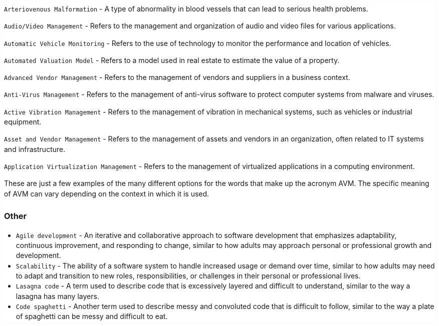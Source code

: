 `Arteriovenous Malformation` - A type of abnormality in blood vessels that can lead to serious health problems.

`Audio/Video Management` - Refers to the management and organization of audio and video files for various applications.

`Automatic Vehicle Monitoring` - Refers to the use of technology to monitor the performance and location of vehicles.

`Automated Valuation Model` - Refers to a model used in real estate to estimate the value of a property.

`Advanced Vendor Management` - Refers to the management of vendors and suppliers in a business context.

`Anti-Virus Management` - Refers to the management of anti-virus software to protect computer systems from malware and viruses.

`Active Vibration Management` - Refers to the management of vibration in mechanical systems, such as vehicles or industrial equipment.

`Asset and Vendor Management` - Refers to the management of assets and vendors in an organization, often related to IT systems and infrastructure.

`Application Virtualization Management` - Refers to the management of virtualized applications in a computing environment.

These are just a few examples of the many different options for the words that make up the acronym AVM. The specific meaning of AVM can vary depending on the context in which it is used.


### Other
* `Agile development` - An iterative and collaborative approach to software development that emphasizes adaptability, continuous improvement, and responding to change, similar to how adults may approach personal or professional growth and development.
* `Scalability` - The ability of a software system to handle increased usage or demand over time, similar to how adults may need to adapt and transition to new roles, responsibilities, or challenges in their personal or professional lives.
* `Lasagna code` - A term used to describe code that is excessively layered and difficult to understand, similar to the way a lasagna has many layers.
* `Code spaghetti` - Another term used to describe messy and convoluted code that is difficult to follow, similar to the way a plate of spaghetti can be messy and difficult to eat.
